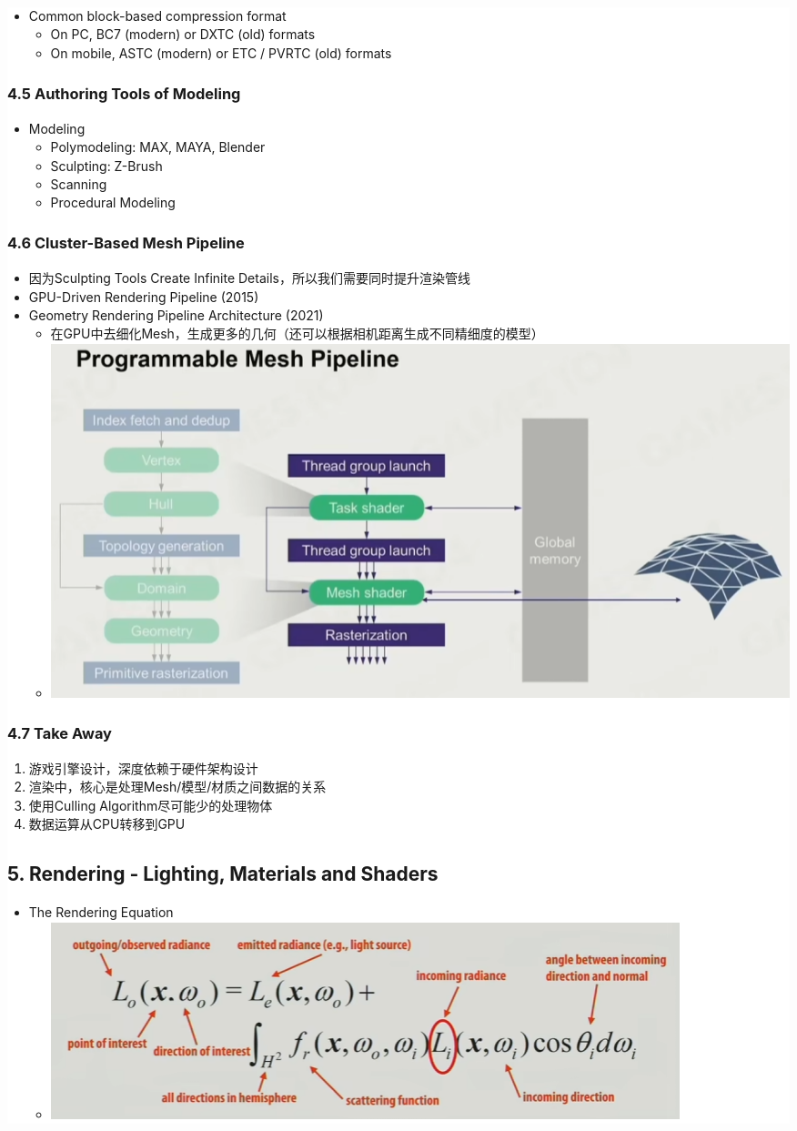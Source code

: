   * Common block-based compression format
    * On PC, BC7 (modern)  or DXTC (old) formats
    * On mobile, ASTC (modern) or ETC / PVRTC (old) formats

### 4.5 Authoring Tools of Modeling

* Modeling
  * Polymodeling: MAX, MAYA, Blender
  * Sculpting: Z-Brush
  * Scanning
  * Procedural Modeling

### 4.6 Cluster-Based Mesh Pipeline

* 因为Sculpting Tools Create Infinite Details，所以我们需要同时提升渲染管线
* GPU-Driven Rendering Pipeline (2015)
* Geometry Rendering Pipeline Architecture (2021)
  * 在GPU中去细化Mesh，生成更多的几何（还可以根据相机距离生成不同精细度的模型）
  * ![image-20240214092213821](./Notes/image-20240214092213821.png)

### 4.7 Take Away

1. 游戏引擎设计，深度依赖于硬件架构设计
2. 渲染中，核心是处理Mesh/模型/材质之间数据的关系
3. 使用Culling Algorithm尽可能少的处理物体
4. 数据运算从CPU转移到GPU

## 5. Rendering - Lighting, Materials and Shaders

* The Rendering Equation
  * ![image-20240214140442605](./Notes/image-20240214140442605.png)
